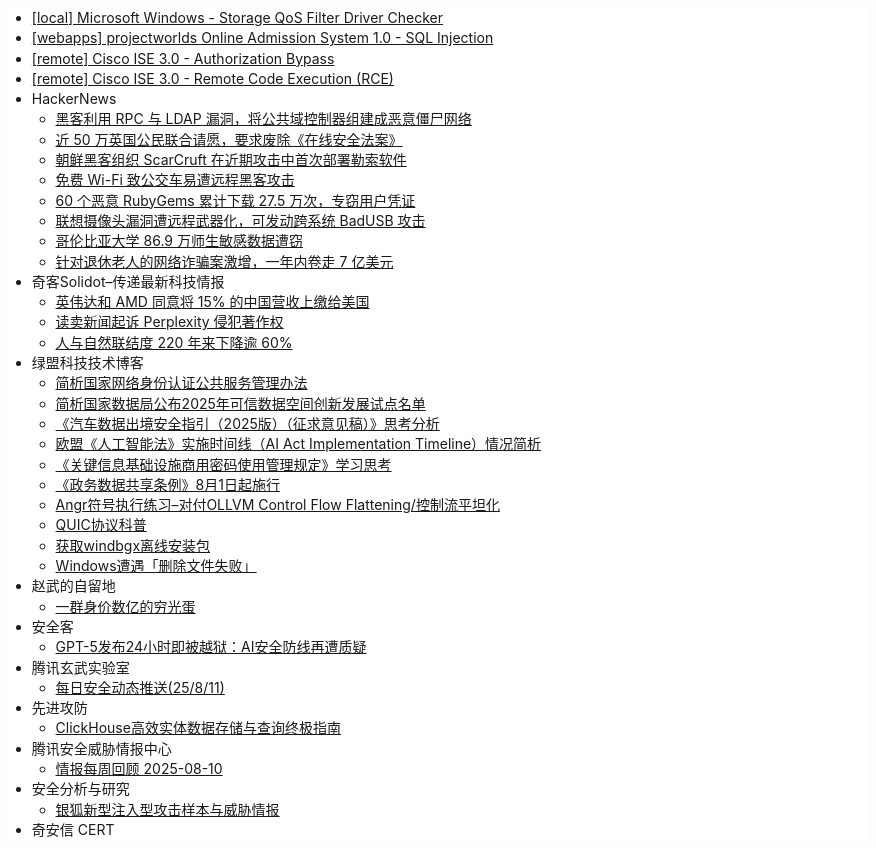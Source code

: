   - [[local] Microsoft Windows - Storage QoS Filter Driver Checker](https://www.exploit-db.com/exploits/52399)
  - [[webapps] projectworlds Online Admission System 1.0 - SQL Injection](https://www.exploit-db.com/exploits/52398)
  - [[remote] Cisco ISE 3.0 - Authorization Bypass](https://www.exploit-db.com/exploits/52397)
  - [[remote] Cisco ISE 3.0 - Remote Code Execution (RCE)](https://www.exploit-db.com/exploits/52396)
- HackerNews
  - [黑客利用 RPC 与 LDAP 漏洞，将公共域控制器组建成恶意僵尸网络​](https://hackernews.cc/archives/60180)
  - [近 50 万英国公民联合请愿，要求废除《在线安全法案》](https://hackernews.cc/archives/60178)
  - [​​朝鲜黑客组织 ScarCruft 在近期攻击中首次部署勒索软件](https://hackernews.cc/archives/60176)
  - [免费 Wi-Fi 致公交车易遭远程黑客攻击](https://hackernews.cc/archives/60173)
  - [60 个恶意 RubyGems 累计下载 27.5 万次，专窃用户凭证​](https://hackernews.cc/archives/60170)
  - [联想摄像头漏洞遭远程武器化，可发动跨系统 BadUSB 攻击​](https://hackernews.cc/archives/60167)
  - [哥伦比亚大学 86.9 万师生敏感数据遭窃](https://hackernews.cc/archives/60164)
  - [针对退休老人的网络诈骗案激增，一年内卷走 7 亿美元](https://hackernews.cc/archives/60161)
- 奇客Solidot–传递最新科技情报
  - [英伟达和 AMD 同意将 15% 的中国营收上缴给美国](https://www.solidot.org/story?sid=82008)
  - [读卖新闻起诉 Perplexity 侵犯著作权](https://www.solidot.org/story?sid=82006)
  - [人与自然联结度 220 年来下降逾 60%](https://www.solidot.org/story?sid=82005)
- 绿盟科技技术博客
  - [简析国家网络身份认证公共服务管理办法](https://blog.nsfocus.net/%e7%ae%80%e6%9e%90%e5%9b%bd%e5%ae%b6%e7%bd%91%e7%bb%9c%e8%ba%ab%e4%bb%bd%e8%ae%a4%e8%af%81%e5%85%ac%e5%85%b1%e6%9c%8d%e5%8a%a1%e7%ae%a1%e7%90%86%e5%8a%9e%e6%b3%95/)
  - [简析国家数据局公布2025年可信数据空间创新发展试点名单](https://blog.nsfocus.net/%e7%ae%80%e6%9e%90%e5%9b%bd%e5%ae%b6%e6%95%b0%e6%8d%ae%e5%b1%80%e5%85%ac%e5%b8%832025%e5%b9%b4%e5%8f%af%e4%bf%a1%e6%95%b0%e6%8d%ae%e7%a9%ba%e9%97%b4%e5%88%9b%e6%96%b0%e5%8f%91%e5%b1%95%e8%af%95/)
  - [《汽车数据出境安全指引（2025版）（征求意见稿）》思考分析](https://blog.nsfocus.net/%e3%80%8a%e6%b1%bd%e8%bd%a6%e6%95%b0%e6%8d%ae%e5%87%ba%e5%a2%83%e5%ae%89%e5%85%a8%e6%8c%87%e5%bc%95%ef%bc%882025%e7%89%88%ef%bc%89%ef%bc%88%e5%be%81%e6%b1%82%e6%84%8f%e8%a7%81%e7%a8%bf%ef%bc%89/)
  - [欧盟《人工智能法》实施时间线（AI Act Implementation Timeline）情况简析](https://blog.nsfocus.net/%e6%ac%a7%e7%9b%9f%e3%80%8a%e4%ba%ba%e5%b7%a5%e6%99%ba%e8%83%bd%e6%b3%95%e3%80%8b%e5%ae%9e%e6%96%bd%e6%97%b6%e9%97%b4%e7%ba%bf%ef%bc%88ai-act-implementation-timeline%ef%bc%89%e6%83%85%e5%86%b5/)
  - [《关键信息基础设施商用密码使用管理规定》学习思考](https://blog.nsfocus.net/%e3%80%8a%e5%85%b3%e9%94%ae%e4%bf%a1%e6%81%af%e5%9f%ba%e7%a1%80%e8%ae%be%e6%96%bd%e5%95%86%e7%94%a8%e5%af%86%e7%a0%81%e4%bd%bf%e7%94%a8%e7%ae%a1%e7%90%86%e8%a7%84%e5%ae%9a%e3%80%8b%e5%ad%a6%e4%b9%a0/)
  - [《政务数据共享条例》8月1日起施行](https://blog.nsfocus.net/%e3%80%8a%e6%94%bf%e5%8a%a1%e6%95%b0%e6%8d%ae%e5%85%b1%e4%ba%ab%e6%9d%a1%e4%be%8b%e3%80%8b8%e6%9c%881%e6%97%a5%e8%b5%b7%e6%96%bd%e8%a1%8c/)
  - [Angr符号执行练习–对付OLLVM Control Flow Flattening/控制流平坦化](https://blog.nsfocus.net/angr%e7%ac%a6%e5%8f%b7%e6%89%a7%e8%a1%8c%e7%bb%83%e4%b9%a0-%e5%af%b9%e4%bb%98ollvm-control-flow-flattening-%e6%8e%a7%e5%88%b6%e6%b5%81%e5%b9%b3%e5%9d%a6%e5%8c%96/)
  - [QUIC协议科普](https://blog.nsfocus.net/quic%e5%8d%8f%e8%ae%ae%e7%a7%91%e6%99%ae/)
  - [获取windbgx离线安装包](https://blog.nsfocus.net/%e8%8e%b7%e5%8f%96windbgx%e7%a6%bb%e7%ba%bf%e5%ae%89%e8%a3%85%e5%8c%85/)
  - [Windows遭遇「删除文件失败」](https://blog.nsfocus.net/windows-5/)
- 赵武的自留地
  - [一群身价数亿的穷光蛋](https://mp.weixin.qq.com/s?__biz=MjM5NDQ5NjM5NQ==&mid=2651626431&idx=1&sn=64878d1c095ef412fdf0bb1bf5c58c1d)
- 安全客
  - [GPT-5发布24小时即被越狱：AI安全防线再遭质疑](https://mp.weixin.qq.com/s?__biz=MzA5ODA0NDE2MA==&mid=2649788913&idx=1&sn=b2f53de178e1e7b45481e54b4794dfdb)
- 腾讯玄武实验室
  - [每日安全动态推送(25/8/11)](https://mp.weixin.qq.com/s?__biz=MzA5NDYyNDI0MA==&mid=2651960179&idx=1&sn=02f11b9a464c766dba2b1130fb64ad1b)
- 先进攻防
  - [ClickHouse高效实体数据存储与查询终极指南](https://mp.weixin.qq.com/s?__biz=MzI1MDA1MjcxMw==&mid=2649908672&idx=1&sn=c95b4d6b7b61af2e443ac54d2153a13d)
- 腾讯安全威胁情报中心
  - [情报每周回顾 2025-08-10](https://mp.weixin.qq.com/s?__biz=MzI5ODk3OTM1Ng==&mid=2247510702&idx=1&sn=faf47000a5f29c0d0b85dc7b7045eeb7)
- 安全分析与研究
  - [银狐新型注入型攻击样本与威胁情报](https://mp.weixin.qq.com/s?__biz=MzA4ODEyODA3MQ==&mid=2247493165&idx=1&sn=787562d0fd87d5fd8f1267a4fb57fcc1)
- 奇安信 CERT